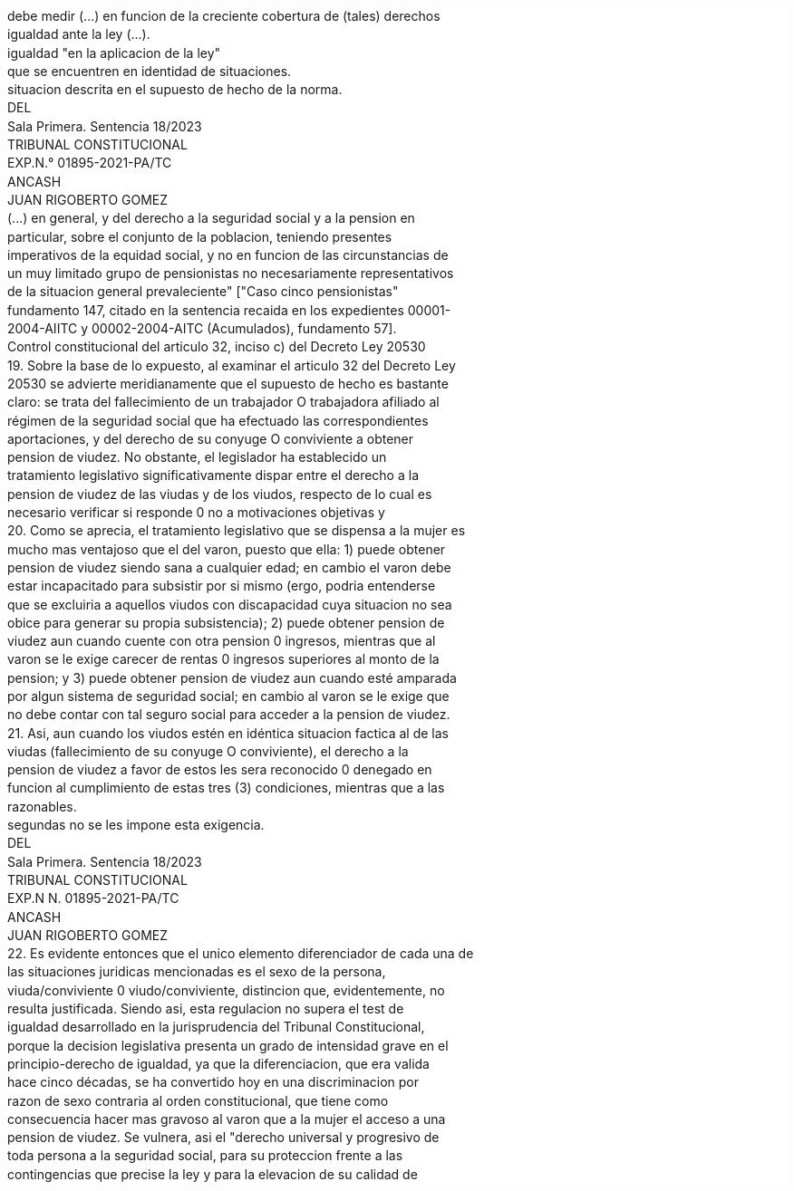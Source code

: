 debe medir (...) en funcion de la creciente cobertura de (tales) derechos  
igualdad ante la ley (...).  
igualdad "en la aplicacion de la ley"  
que se encuentren en identidad de situaciones.  
situacion descrita en el supuesto de hecho de la norma.  
DEL  
Sala Primera. Sentencia 18/2023  
TRIBUNAL CONSTITUCIONAL  
EXP.N.° 01895-2021-PA/TC  
ANCASH  
JUAN RIGOBERTO GOMEZ  
(...) en general, y del derecho a la seguridad social y a la pension en  
particular, sobre el conjunto de la poblacion, teniendo presentes  
imperativos de la equidad social, y no en funcion de las circunstancias de  
un muy limitado grupo de pensionistas no necesariamente representativos  
de la situacion general prevaleciente" ["Caso cinco pensionistas"  
fundamento 147, citado en la sentencia recaida en los expedientes 00001-  
2004-AIITC y 00002-2004-AITC (Acumulados), fundamento 57].  
Control constitucional del articulo 32, inciso c) del Decreto Ley 20530  
19. Sobre la base de lo expuesto, al examinar el articulo 32 del Decreto Ley  
20530 se advierte meridianamente que el supuesto de hecho es bastante  
claro: se trata del fallecimiento de un trabajador O trabajadora afiliado al  
régimen de la seguridad social que ha efectuado las correspondientes  
aportaciones, y del derecho de su conyuge O conviviente a obtener  
pension de viudez. No obstante, el legislador ha establecido un  
tratamiento legislativo significativamente dispar entre el derecho a la  
pension de viudez de las viudas y de los viudos, respecto de lo cual es  
necesario verificar si responde 0 no a motivaciones objetivas y  
20. Como se aprecia, el tratamiento legislativo que se dispensa a la mujer es  
mucho mas ventajoso que el del varon, puesto que ella: 1) puede obtener  
pension de viudez siendo sana a cualquier edad; en cambio el varon debe  
estar incapacitado para subsistir por si mismo (ergo, podria entenderse  
que se excluiria a aquellos viudos con discapacidad cuya situacion no sea  
obice para generar su propia subsistencia); 2) puede obtener pension de  
viudez aun cuando cuente con otra pension 0 ingresos, mientras que al  
varon se le exige carecer de rentas 0 ingresos superiores al monto de la  
pension; y 3) puede obtener pension de viudez aun cuando esté amparada  
por algun sistema de seguridad social; en cambio al varon se le exige que  
no debe contar con tal seguro social para acceder a la pension de viudez.  
21. Asi, aun cuando los viudos estén en idéntica situacion factica al de las  
viudas (fallecimiento de su conyuge O conviviente), el derecho a la  
pension de viudez a favor de estos les sera reconocido 0 denegado en  
funcion al cumplimiento de estas tres (3) condiciones, mientras que a las  
razonables.  
segundas no se les impone esta exigencia.  
DEL  
Sala Primera. Sentencia 18/2023  
TRIBUNAL CONSTITUCIONAL  
EXP.N N. 01895-2021-PA/TC  
ANCASH  
JUAN RIGOBERTO GOMEZ  
22. Es evidente entonces que el unico elemento diferenciador de cada una de  
las situaciones juridicas mencionadas es el sexo de la persona,  
viuda/conviviente 0 viudo/conviviente, distincion que, evidentemente, no  
resulta justificada. Siendo asi, esta regulacion no supera el test de  
igualdad desarrollado en la jurisprudencia del Tribunal Constitucional,  
porque la decision legislativa presenta un grado de intensidad grave en el  
principio-derecho de igualdad, ya que la diferenciacion, que era valida  
hace cinco décadas, se ha convertido hoy en una discriminacion por  
razon de sexo contraria al orden constitucional, que tiene como  
consecuencia hacer mas gravoso al varon que a la mujer el acceso a una  
pension de viudez. Se vulnera, asi el "derecho universal y progresivo de  
toda persona a la seguridad social, para su proteccion frente a las  
contingencias que precise la ley y para la elevacion de su calidad de  